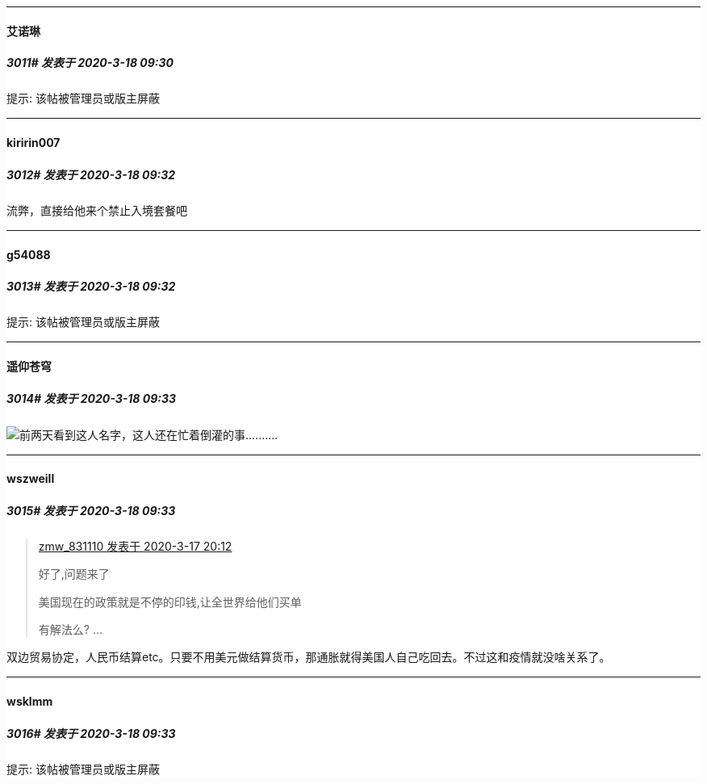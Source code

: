 
-----

####  艾诺琳  
##### 3011#       发表于 2020-3-18 09:30

提示: 该帖被管理员或版主屏蔽


-----

####  kiririn007  
##### 3012#       发表于 2020-3-18 09:32


流弊，直接给他来个禁止入境套餐吧


-----

####  g54088  
##### 3013#       发表于 2020-3-18 09:32

提示: 该帖被管理员或版主屏蔽


-----

####  遥仰苍穹  
##### 3014#       发表于 2020-3-18 09:33


<img src="https://static.saraba1st.com/image/smiley/face2017/004.gif" referrerpolicy="no-referrer">前两天看到这人名字，这人还在忙着倒灌的事..........


-----

####  wszweill  
##### 3015#       发表于 2020-3-18 09:33


<blockquote><a href="httphttps://bbs.saraba1st.com/2b/forum.php?mod=redirect&amp;goto=findpost&amp;pid=46781319&amp;ptid=1919303" target="_blank">zmw_831110 发表于 2020-3-17 20:12</a>

好了,问题来了

美国现在的政策就是不停的印钱,让全世界给他们买单

有解法么? ...</blockquote>
双边贸易协定，人民币结算etc。只要不用美元做结算货币，那通胀就得美国人自己吃回去。不过这和疫情就没啥关系了。


-----

####  wsklmm  
##### 3016#       发表于 2020-3-18 09:33

提示: 该帖被管理员或版主屏蔽
